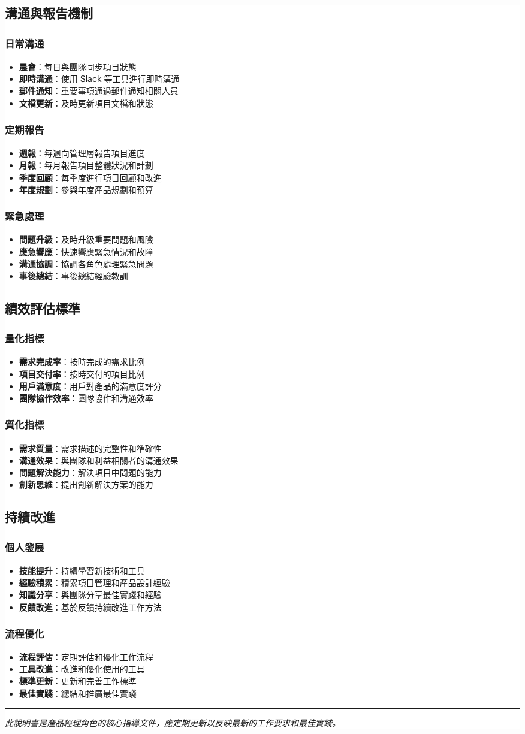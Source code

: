 ## 溝通與報告機制

### 日常溝通
- **晨會**：每日與團隊同步項目狀態
- **即時溝通**：使用 Slack 等工具進行即時溝通
- **郵件通知**：重要事項通過郵件通知相關人員
- **文檔更新**：及時更新項目文檔和狀態

### 定期報告
- **週報**：每週向管理層報告項目進度
- **月報**：每月報告項目整體狀況和計劃
- **季度回顧**：每季度進行項目回顧和改進
- **年度規劃**：參與年度產品規劃和預算

### 緊急處理
- **問題升級**：及時升級重要問題和風險
- **應急響應**：快速響應緊急情況和故障
- **溝通協調**：協調各角色處理緊急問題
- **事後總結**：事後總結經驗教訓

## 績效評估標準

### 量化指標
- **需求完成率**：按時完成的需求比例
- **項目交付率**：按時交付的項目比例
- **用戶滿意度**：用戶對產品的滿意度評分
- **團隊協作效率**：團隊協作和溝通效率

### 質化指標
- **需求質量**：需求描述的完整性和準確性
- **溝通效果**：與團隊和利益相關者的溝通效果
- **問題解決能力**：解決項目中問題的能力
- **創新思維**：提出創新解決方案的能力

## 持續改進

### 個人發展
- **技能提升**：持續學習新技術和工具
- **經驗積累**：積累項目管理和產品設計經驗
- **知識分享**：與團隊分享最佳實踐和經驗
- **反饋改進**：基於反饋持續改進工作方法

### 流程優化
- **流程評估**：定期評估和優化工作流程
- **工具改進**：改進和優化使用的工具
- **標準更新**：更新和完善工作標準
- **最佳實踐**：總結和推廣最佳實踐

---

*此說明書是產品經理角色的核心指導文件，應定期更新以反映最新的工作要求和最佳實踐。* 